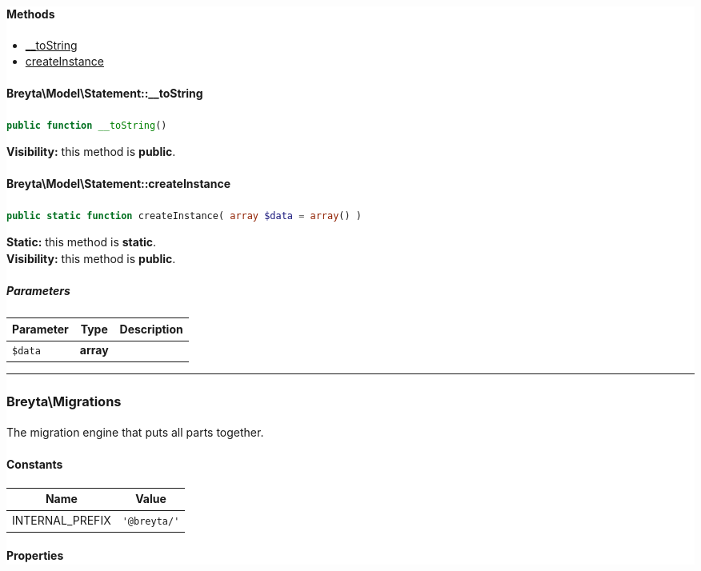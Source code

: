 

#### Methods

* [__toString](#breytamodelstatement__tostring) 
* [createInstance](#breytamodelstatementcreateinstance) 

#### Breyta\Model\Statement::__toString

```php
public function __toString()
```




**Visibility:** this method is **public**.
<br />




#### Breyta\Model\Statement::createInstance

```php
public static function createInstance( array $data = array() )
```




**Static:** this method is **static**.
<br />**Visibility:** this method is **public**.
<br />


##### Parameters

| Parameter | Type | Description |
|-----------|------|-------------|
| `$data` | **array**  |  |





---

### Breyta\Migrations




The migration engine that puts all parts together.



#### Constants

| Name | Value |
|------|-------|
| INTERNAL_PREFIX | `'@breyta/'` |


#### Properties
